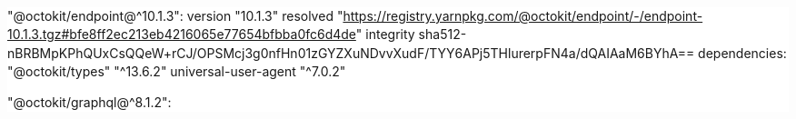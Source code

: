 "@octokit/endpoint@^10.1.3":
  version "10.1.3"
  resolved "https://registry.yarnpkg.com/@octokit/endpoint/-/endpoint-10.1.3.tgz#bfe8ff2ec213eb4216065e77654bfbba0fc6d4de"
  integrity sha512-nBRBMpKPhQUxCsQQeW+rCJ/OPSMcj3g0nfHn01zGYZXuNDvvXudF/TYY6APj5THlurerpFN4a/dQAIAaM6BYhA==
  dependencies:
    "@octokit/types" "^13.6.2"
    universal-user-agent "^7.0.2"

"@octokit/graphql@^8.1.2":
